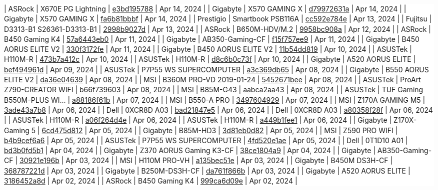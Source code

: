 | ASRock        | X670E PG Lightning          | [e3bd195788](https://linux-hardware.org/?probe=e3bd195788) | Apr 14, 2024 |
| Gigabyte      | X570 GAMING X               | [d79972631a](https://linux-hardware.org/?probe=d79972631a) | Apr 14, 2024 |
| Gigabyte      | X570 GAMING X               | [fa6b81bbbf](https://linux-hardware.org/?probe=fa6b81bbbf) | Apr 14, 2024 |
| Prestigio     | Smartbook PSB116A           | [cc592e784e](https://linux-hardware.org/?probe=cc592e784e) | Apr 13, 2024 |
| Fujitsu       | D3313-B1 S26361-D3313-B1    | [2998b9027d](https://linux-hardware.org/?probe=2998b9027d) | Apr 13, 2024 |
| ASRock        | B650M-HDV/M.2               | [9958bc908a](https://linux-hardware.org/?probe=9958bc908a) | Apr 12, 2024 |
| ASRock        | B450 Gaming K4              | [57a6443eb0](https://linux-hardware.org/?probe=57a6443eb0) | Apr 11, 2024 |
| Gigabyte      | AB350-Gaming-CF             | [f15f757ee9](https://linux-hardware.org/?probe=f15f757ee9) | Apr 11, 2024 |
| Gigabyte      | B450 AORUS ELITE V2         | [330f3172fe](https://linux-hardware.org/?probe=330f3172fe) | Apr 11, 2024 |
| Gigabyte      | B450 AORUS ELITE V2         | [11b54dd819](https://linux-hardware.org/?probe=11b54dd819) | Apr 10, 2024 |
| ASUSTek       | H110M-R                     | [473b7a412c](https://linux-hardware.org/?probe=473b7a412c) | Apr 10, 2024 |
| ASUSTek       | H110M-R                     | [d8c6b0c73f](https://linux-hardware.org/?probe=d8c6b0c73f) | Apr 10, 2024 |
| Gigabyte      | A520 AORUS ELITE            | [bef494961d](https://linux-hardware.org/?probe=bef494961d) | Apr 09, 2024 |
| ASUSTek       | P7P55 WS SUPERCOMPUTER      | [a3c369db65](https://linux-hardware.org/?probe=a3c369db65) | Apr 08, 2024 |
| Gigabyte      | B550 AORUS ELITE V2         | [da36e04639](https://linux-hardware.org/?probe=da36e04639) | Apr 08, 2024 |
| MSI           | B360M PRO-VD 2019-01-24     | [5452671bee](https://linux-hardware.org/?probe=5452671bee) | Apr 08, 2024 |
| ASUSTek       | ProArt Z790-CREATOR WIFI    | [b66f739603](https://linux-hardware.org/?probe=b66f739603) | Apr 08, 2024 |
| MSI           | B85M-G43                    | [aabca2aa43](https://linux-hardware.org/?probe=aabca2aa43) | Apr 08, 2024 |
| ASUSTek       | TUF Gaming B550M-PLUS WI... | [a88186f61b](https://linux-hardware.org/?probe=a88186f61b) | Apr 07, 2024 |
| MSI           | B550-A PRO                  | [3497604929](https://linux-hardware.org/?probe=3497604929) | Apr 07, 2024 |
| MSI           | Z170A GAMING M5             | [3ade43a7b8](https://linux-hardware.org/?probe=3ade43a7b8) | Apr 06, 2024 |
| Dell          | 0XCR8D A03                  | [bad21847e5](https://linux-hardware.org/?probe=bad21847e5) | Apr 06, 2024 |
| Dell          | 0XCR8D A03                  | [a80358f28f](https://linux-hardware.org/?probe=a80358f28f) | Apr 06, 2024 |
| ASUSTek       | H110M-R                     | [a06f264d4e](https://linux-hardware.org/?probe=a06f264d4e) | Apr 06, 2024 |
| ASUSTek       | H110M-R                     | [a449b1fee1](https://linux-hardware.org/?probe=a449b1fee1) | Apr 06, 2024 |
| Gigabyte      | Z170X-Gaming 5              | [6cd475d812](https://linux-hardware.org/?probe=6cd475d812) | Apr 05, 2024 |
| Gigabyte      | B85M-HD3                    | [3d81eb0d82](https://linux-hardware.org/?probe=3d81eb0d82) | Apr 05, 2024 |
| MSI           | Z590 PRO WIFI               | [b4b9cef6a6](https://linux-hardware.org/?probe=b4b9cef6a6) | Apr 05, 2024 |
| ASUSTek       | P7P55 WS SUPERCOMPUTER      | [4fd520e1ae](https://linux-hardware.org/?probe=4fd520e1ae) | Apr 05, 2024 |
| Dell          | 0T1D10 A01                  | [bd3b0fd5b1](https://linux-hardware.org/?probe=bd3b0fd5b1) | Apr 04, 2024 |
| Gigabyte      | Z370 AORUS Gaming K3-CF     | [38ce1804a9](https://linux-hardware.org/?probe=38ce1804a9) | Apr 04, 2024 |
| Gigabyte      | AB350-Gaming-CF             | [30921e196b](https://linux-hardware.org/?probe=30921e196b) | Apr 03, 2024 |
| MSI           | H110M PRO-VH                | [a135bec51e](https://linux-hardware.org/?probe=a135bec51e) | Apr 03, 2024 |
| Gigabyte      | B450M DS3H-CF               | [368787221d](https://linux-hardware.org/?probe=368787221d) | Apr 03, 2024 |
| Gigabyte      | B250M-DS3H-CF               | [da761f866b](https://linux-hardware.org/?probe=da761f866b) | Apr 03, 2024 |
| Gigabyte      | A520 AORUS ELITE            | [3186452a8d](https://linux-hardware.org/?probe=3186452a8d) | Apr 02, 2024 |
| ASRock        | B450 Gaming K4              | [999ca6d09e](https://linux-hardware.org/?probe=999ca6d09e) | Apr 02, 2024 |